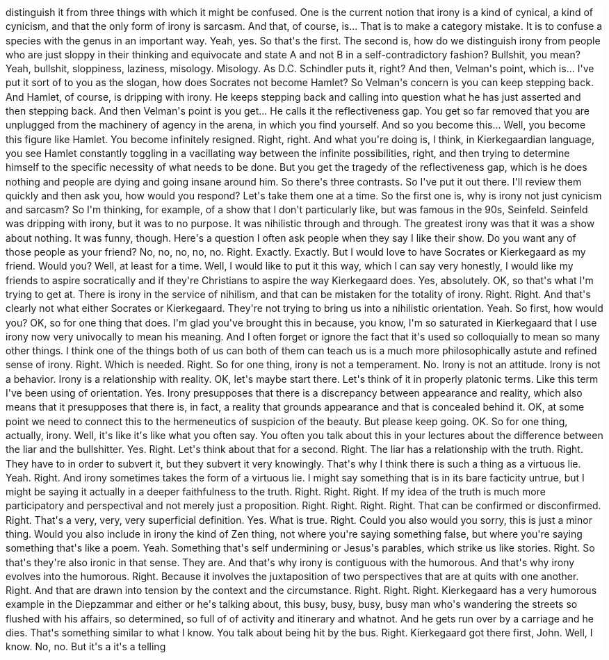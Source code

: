 distinguish it from three things with which it might be confused. One is the current notion that irony is a kind of cynical, a kind of cynicism, and that the only form of irony is sarcasm. And that, of course, is... That is to make a category mistake. It is to confuse a species with the genus in an important way. Yeah, yes. So that's the first. The second is, how do we distinguish irony from people who are just sloppy in their thinking and equivocate and state A and not B in a self-contradictory fashion? Bullshit, you mean? Yeah, bullshit, sloppiness, laziness, misology. Misology. As D.C. Schindler puts it, right? And then, Velman's point, which is... I've put it sort of to you as the slogan, how does Socrates not become Hamlet? So Velman's concern is you can keep stepping back. And Hamlet, of course, is dripping with irony. He keeps stepping back and calling into question what he has just asserted and then stepping back. And then Velman's point is you get... He calls it the reflectiveness gap. You get so far removed that you are unplugged from the machinery of agency in the arena, in which you find yourself. And so you become this... Well, you become this figure like Hamlet. You become infinitely resigned. Right, right. And what you're doing is, I think, in Kierkegaardian language, you see Hamlet constantly toggling in a vacillating way between the infinite possibilities, right, and then trying to determine himself to the specific necessity of what needs to be done. But you get the tragedy of the reflectiveness gap, which is he does nothing and people are dying and going insane around him. So there's three contrasts. So I've put it out there. I'll review them quickly and then ask you, how would you respond? Let's take them one at a time. So the first one is, why is irony not just cynicism and sarcasm? So I'm thinking, for example, of a show that I don't particularly like, but was famous in the 90s, Seinfeld. Seinfeld was dripping with irony, but it was to no purpose. It was nihilistic through and through. The greatest irony was that it was a show about nothing. It was funny, though. Here's a question I often ask people when they say I like their show. Do you want any of those people as your friend? No, no, no, no, no. Right. Exactly. Exactly. But I would love to have Socrates or Kierkegaard as my friend. Would you? Well, at least for a time. Well, I would like to put it this way, which I can say very honestly, I would like my friends to aspire socratically and if they're Christians to aspire the way Kierkegaard does. Yes, absolutely. OK, so that's what I'm trying to get at. There is irony in the service of nihilism, and that can be mistaken for the totality of irony. Right. Right. And that's clearly not what either Socrates or Kierkegaard. They're not trying to bring us into a nihilistic orientation. Yeah. So first, how would you? OK, so for one thing that does. I'm glad you've brought this in because, you know, I'm so saturated in Kierkegaard that I use irony now very univocally to mean his meaning. And I often forget or ignore the fact that it's used so colloquially to mean so many other things. I think one of the things both of us can both of them can teach us is a much more philosophically astute and refined sense of irony. Right. Which is needed. Right. So for one thing, irony is not a temperament. No. Irony is not an attitude. Irony is not a behavior. Irony is a relationship with reality. OK, let's maybe start there. Let's think of it in properly platonic terms. Like this term I've been using of orientation. Yes. Irony presupposes that there is a discrepancy between appearance and reality, which also means that it presupposes that there is, in fact, a reality that grounds appearance and that is concealed behind it. OK, at some point we need to connect this to the hermeneutics of suspicion of the beauty. But please keep going. OK. So for one thing, actually, irony. Well, it's like it's like what you often say. You often you talk about this in your lectures about the difference between the liar and the bullshitter. Yes. Right. Let's think about that for a second. Right. The liar has a relationship with the truth. Right. They have to in order to subvert it, but they subvert it very knowingly. That's why I think there is such a thing as a virtuous lie. Yeah. Right. And irony sometimes takes the form of a virtuous lie. I might say something that is in its bare facticity untrue, but I might be saying it actually in a deeper faithfulness to the truth. Right. Right. Right. If my idea of the truth is much more participatory and perspectival and not merely just a proposition. Right. Right. Right. Right. That can be confirmed or disconfirmed. Right. That's a very, very, very superficial definition. Yes. What is true. Right. Could you also would you sorry, this is just a minor thing. Would you also include in irony the kind of Zen thing, not where you're saying something false, but where you're saying something that's like a poem. Yeah. Something that's self undermining or Jesus's parables, which strike us like stories. Right. So that's they're also ironic in that sense. They are. And that's why irony is contiguous with the humorous. And that's why irony evolves into the humorous. Right. Because it involves the juxtaposition of two perspectives that are at quits with one another. Right. And that are drawn into tension by the context and the circumstance. Right. Right. Right. Kierkegaard has a very humorous example in the Diepzammar and either or he's talking about, this busy, busy, busy, busy man who's wandering the streets so flushed with his affairs, so determined, so full of of activity and itinerary and whatnot. And he gets run over by a carriage and he dies. That's something similar to what I know. You talk about being hit by the bus. Right. Kierkegaard got there first, John. Well, I know. No, no. But it's a it's a telling